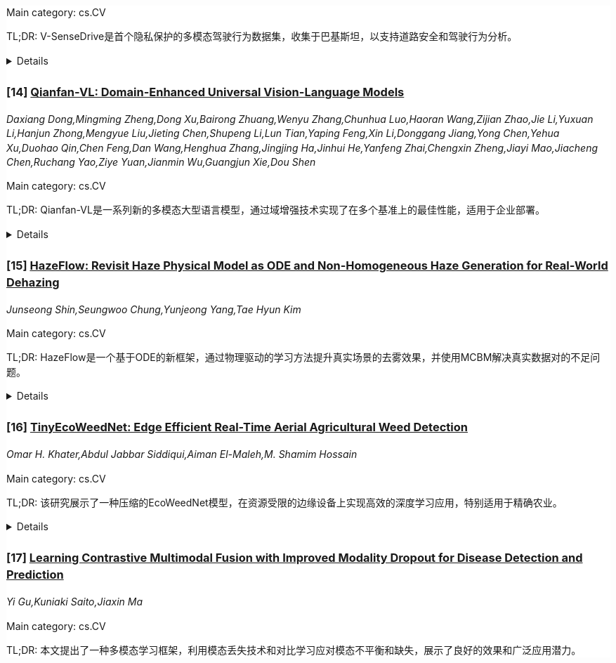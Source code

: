 Main category: cs.CV

TL;DR: V-SenseDrive是首个隐私保护的多模态驾驶行为数据集，收集于巴基斯坦，以支持道路安全和驾驶行为分析。


<details><summary>Details</summary></details>


### [14] [Qianfan-VL: Domain-Enhanced Universal Vision-Language Models](https://arxiv.org/abs/2509.18189)
*Daxiang Dong,Mingming Zheng,Dong Xu,Bairong Zhuang,Wenyu Zhang,Chunhua Luo,Haoran Wang,Zijian Zhao,Jie Li,Yuxuan Li,Hanjun Zhong,Mengyue Liu,Jieting Chen,Shupeng Li,Lun Tian,Yaping Feng,Xin Li,Donggang Jiang,Yong Chen,Yehua Xu,Duohao Qin,Chen Feng,Dan Wang,Henghua Zhang,Jingjing Ha,Jinhui He,Yanfeng Zhai,Chengxin Zheng,Jiayi Mao,Jiacheng Chen,Ruchang Yao,Ziye Yuan,Jianmin Wu,Guangjun Xie,Dou Shen*

Main category: cs.CV

TL;DR: Qianfan-VL是一系列新的多模态大型语言模型，通过域增强技术实现了在多个基准上的最佳性能，适用于企业部署。


<details><summary>Details</summary></details>


### [15] [HazeFlow: Revisit Haze Physical Model as ODE and Non-Homogeneous Haze Generation for Real-World Dehazing](https://arxiv.org/abs/2509.18190)
*Junseong Shin,Seungwoo Chung,Yunjeong Yang,Tae Hyun Kim*

Main category: cs.CV

TL;DR: HazeFlow是一个基于ODE的新框架，通过物理驱动的学习方法提升真实场景的去雾效果，并使用MCBM解决真实数据对的不足问题。


<details><summary>Details</summary></details>


### [16] [TinyEcoWeedNet: Edge Efficient Real-Time Aerial Agricultural Weed Detection](https://arxiv.org/abs/2509.18193)
*Omar H. Khater,Abdul Jabbar Siddiqui,Aiman El-Maleh,M. Shamim Hossain*

Main category: cs.CV

TL;DR: 该研究展示了一种压缩的EcoWeedNet模型，在资源受限的边缘设备上实现高效的深度学习应用，特别适用于精确农业。


<details><summary>Details</summary></details>


### [17] [Learning Contrastive Multimodal Fusion with Improved Modality Dropout for Disease Detection and Prediction](https://arxiv.org/abs/2509.18284)
*Yi Gu,Kuniaki Saito,Jiaxin Ma*

Main category: cs.CV

TL;DR: 本文提出了一种多模态学习框架，利用模态丢失技术和对比学习应对模态不平衡和缺失，展示了良好的效果和广泛应用潜力。

